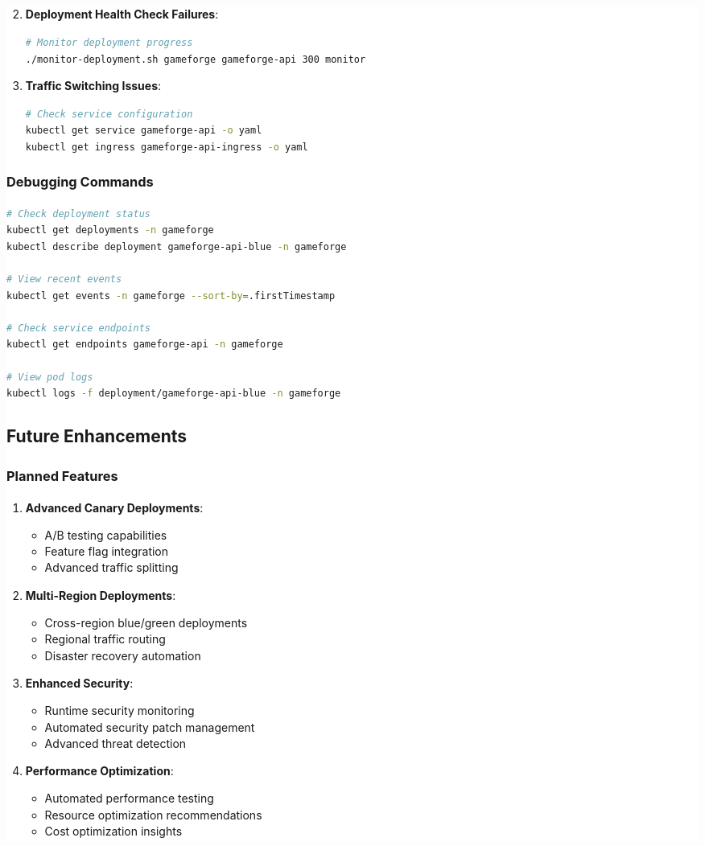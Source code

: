 2. **Deployment Health Check Failures**:
   ```bash
   # Monitor deployment progress
   ./monitor-deployment.sh gameforge gameforge-api 300 monitor
   ```

3. **Traffic Switching Issues**:
   ```bash
   # Check service configuration
   kubectl get service gameforge-api -o yaml
   kubectl get ingress gameforge-api-ingress -o yaml
   ```

### Debugging Commands

```bash
# Check deployment status
kubectl get deployments -n gameforge
kubectl describe deployment gameforge-api-blue -n gameforge

# View recent events
kubectl get events -n gameforge --sort-by=.firstTimestamp

# Check service endpoints
kubectl get endpoints gameforge-api -n gameforge

# View pod logs
kubectl logs -f deployment/gameforge-api-blue -n gameforge
```

## Future Enhancements

### Planned Features

1. **Advanced Canary Deployments**:
   - A/B testing capabilities
   - Feature flag integration
   - Advanced traffic splitting

2. **Multi-Region Deployments**:
   - Cross-region blue/green deployments
   - Regional traffic routing
   - Disaster recovery automation

3. **Enhanced Security**:
   - Runtime security monitoring
   - Automated security patch management
   - Advanced threat detection

4. **Performance Optimization**:
   - Automated performance testing
   - Resource optimization recommendations
   - Cost optimization insights
